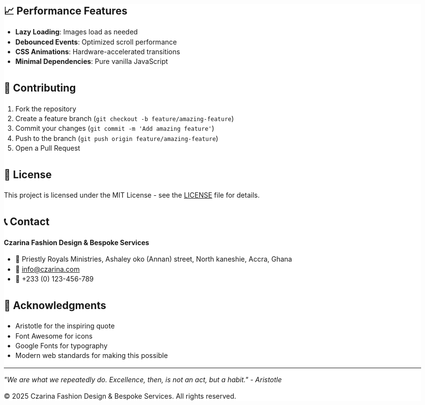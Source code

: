 ## 📈 **Performance Features**

- **Lazy Loading**: Images load as needed
- **Debounced Events**: Optimized scroll performance
- **CSS Animations**: Hardware-accelerated transitions
- **Minimal Dependencies**: Pure vanilla JavaScript

## 🤝 **Contributing**

1. Fork the repository
2. Create a feature branch (`git checkout -b feature/amazing-feature`)
3. Commit your changes (`git commit -m 'Add amazing feature'`)
4. Push to the branch (`git push origin feature/amazing-feature`)
5. Open a Pull Request

## 📄 **License**

This project is licensed under the MIT License - see the [LICENSE](LICENSE) file for details.

## 📞 **Contact**

**Czarina Fashion Design & Bespoke Services**
- 📍 Priestly Royals Ministries, Ashaley oko (Annan) street, North kaneshie, Accra, Ghana
- 📧 info@czarina.com
- 📱 +233 (0) 123-456-789

## 🙏 **Acknowledgments**

- Aristotle for the inspiring quote
- Font Awesome for icons
- Google Fonts for typography
- Modern web standards for making this possible

---

*"We are what we repeatedly do. Excellence, then, is not an act, but a habit." - Aristotle*

© 2025 Czarina Fashion Design & Bespoke Services. All rights reserved.
